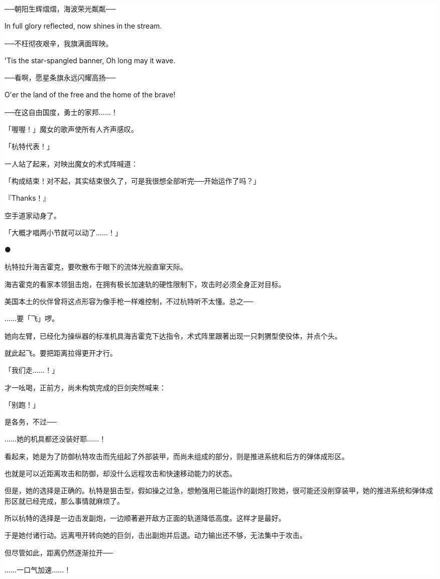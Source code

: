 ──朝阳生辉熠熠，海波荣光粼粼──

In full glory reflected, now shines in the stream.

──不枉彻夜艰辛，我旗满面晖映。

'Tis the star-spangled banner, Oh long may it wave.

──看啊，愿星条旗永远闪耀高扬──

O'er the land of the free and the home of the brave!

──在这自由国度，勇士的家邦……！

「喔喔！」魔女的歌声使所有人齐声感叹。

「杭特代表！」

一人站了起来，对映出魔女的术式阵喊道：

「构成结束！对不起，其实结束很久了，可是我很想全部听完──开始运作了吗？」

『Thanks！』

空手道家动身了。

「大概才唱两小节就可以动了……！」

●

杭特拉升海吉霍克，要吹散布于眼下的流体光般直窜天际。

海吉霍克的看家本领狙击炮，在拥有极长加速轨的硬性限制下，攻击时必须全身正对目标。

美国本土的伙伴曾将这点形容为像手枪一样难控制，不过杭特听不太懂。总之──

……要「飞」啰。

她向左臂，已经化为操纵器的标准机具海吉霍克下达指令，术式阵里跟著出现一只刺猬型使役体，并点个头。

就此起飞。要把距离拉得更开才行。

「我们走……！」

才一吆喝，正前方，尚未构筑完成的巨剑突然喊来：

「别跑！」

是各务，不过──

……她的机具都还没装好耶……！

看起来，她是为了防御杭特攻击而先组起了外部装甲，而尚未组成的部分，则是推进系统和后方的弹体成形区。

也就是可以近距离攻击和防御，却没什么远程攻击和快速移动能力的状态。

但是，她的选择是正确的。杭特是狙击型，假如操之过急，想勉强用已能运作的副炮打败她，很可能还没削穿装甲，她的推进系统和弹体成形区就已经完成，那么事情就麻烦了。

所以杭特的选择是一边击发副炮，一边顺著避开敌方正面的轨道降低高度。这样才是最好。

于是她付诸行动。远离甩开转向她的巨剑，击出副炮并后退。动力输出还不够，无法集中于攻击。

但尽管如此，距离仍然逐渐拉开──

……一口气加速……！
